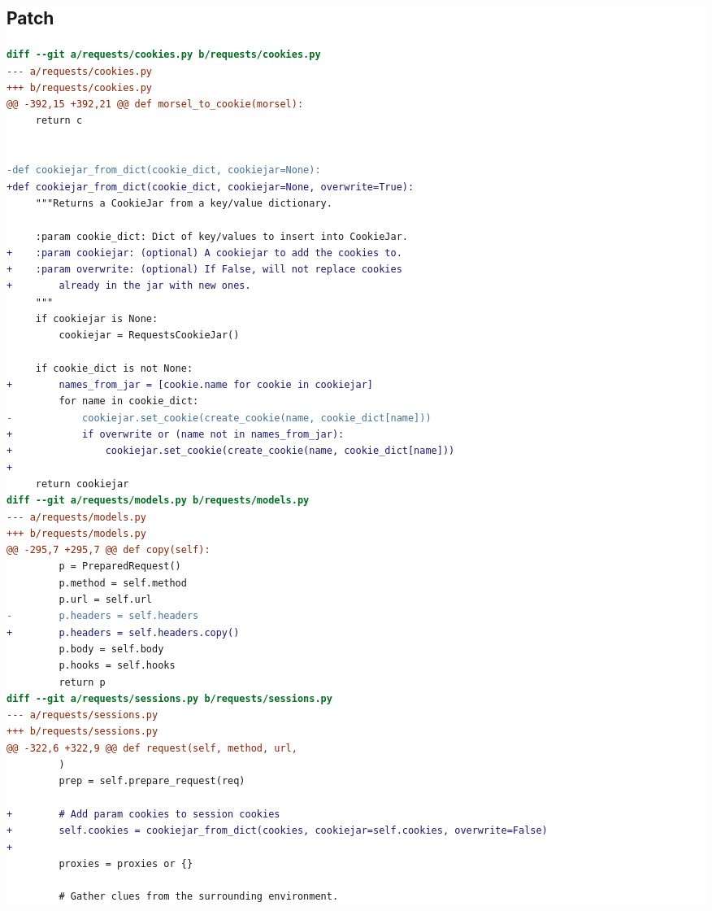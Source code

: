 
## Patch

```diff
diff --git a/requests/cookies.py b/requests/cookies.py
--- a/requests/cookies.py
+++ b/requests/cookies.py
@@ -392,15 +392,21 @@ def morsel_to_cookie(morsel):
     return c
 
 
-def cookiejar_from_dict(cookie_dict, cookiejar=None):
+def cookiejar_from_dict(cookie_dict, cookiejar=None, overwrite=True):
     """Returns a CookieJar from a key/value dictionary.
 
     :param cookie_dict: Dict of key/values to insert into CookieJar.
+    :param cookiejar: (optional) A cookiejar to add the cookies to.
+    :param overwrite: (optional) If False, will not replace cookies
+        already in the jar with new ones.
     """
     if cookiejar is None:
         cookiejar = RequestsCookieJar()
 
     if cookie_dict is not None:
+        names_from_jar = [cookie.name for cookie in cookiejar]
         for name in cookie_dict:
-            cookiejar.set_cookie(create_cookie(name, cookie_dict[name]))
+            if overwrite or (name not in names_from_jar):
+                cookiejar.set_cookie(create_cookie(name, cookie_dict[name]))
+
     return cookiejar
diff --git a/requests/models.py b/requests/models.py
--- a/requests/models.py
+++ b/requests/models.py
@@ -295,7 +295,7 @@ def copy(self):
         p = PreparedRequest()
         p.method = self.method
         p.url = self.url
-        p.headers = self.headers
+        p.headers = self.headers.copy()
         p.body = self.body
         p.hooks = self.hooks
         return p
diff --git a/requests/sessions.py b/requests/sessions.py
--- a/requests/sessions.py
+++ b/requests/sessions.py
@@ -322,6 +322,9 @@ def request(self, method, url,
         )
         prep = self.prepare_request(req)
 
+        # Add param cookies to session cookies
+        self.cookies = cookiejar_from_dict(cookies, cookiejar=self.cookies, overwrite=False)
+
         proxies = proxies or {}
 
         # Gather clues from the surrounding environment.

```
